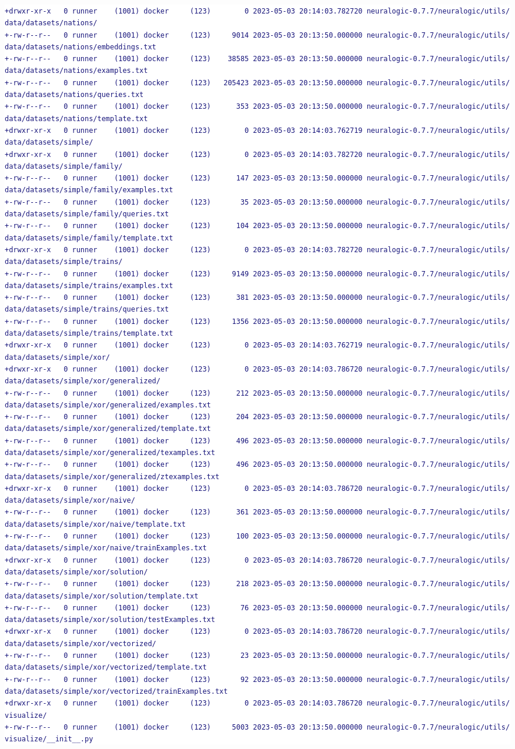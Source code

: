 ```diff
+drwxr-xr-x   0 runner    (1001) docker     (123)        0 2023-05-03 20:14:03.782720 neuralogic-0.7.7/neuralogic/utils/data/datasets/nations/
+-rw-r--r--   0 runner    (1001) docker     (123)     9014 2023-05-03 20:13:50.000000 neuralogic-0.7.7/neuralogic/utils/data/datasets/nations/embeddings.txt
+-rw-r--r--   0 runner    (1001) docker     (123)    38585 2023-05-03 20:13:50.000000 neuralogic-0.7.7/neuralogic/utils/data/datasets/nations/examples.txt
+-rw-r--r--   0 runner    (1001) docker     (123)   205423 2023-05-03 20:13:50.000000 neuralogic-0.7.7/neuralogic/utils/data/datasets/nations/queries.txt
+-rw-r--r--   0 runner    (1001) docker     (123)      353 2023-05-03 20:13:50.000000 neuralogic-0.7.7/neuralogic/utils/data/datasets/nations/template.txt
+drwxr-xr-x   0 runner    (1001) docker     (123)        0 2023-05-03 20:14:03.762719 neuralogic-0.7.7/neuralogic/utils/data/datasets/simple/
+drwxr-xr-x   0 runner    (1001) docker     (123)        0 2023-05-03 20:14:03.782720 neuralogic-0.7.7/neuralogic/utils/data/datasets/simple/family/
+-rw-r--r--   0 runner    (1001) docker     (123)      147 2023-05-03 20:13:50.000000 neuralogic-0.7.7/neuralogic/utils/data/datasets/simple/family/examples.txt
+-rw-r--r--   0 runner    (1001) docker     (123)       35 2023-05-03 20:13:50.000000 neuralogic-0.7.7/neuralogic/utils/data/datasets/simple/family/queries.txt
+-rw-r--r--   0 runner    (1001) docker     (123)      104 2023-05-03 20:13:50.000000 neuralogic-0.7.7/neuralogic/utils/data/datasets/simple/family/template.txt
+drwxr-xr-x   0 runner    (1001) docker     (123)        0 2023-05-03 20:14:03.782720 neuralogic-0.7.7/neuralogic/utils/data/datasets/simple/trains/
+-rw-r--r--   0 runner    (1001) docker     (123)     9149 2023-05-03 20:13:50.000000 neuralogic-0.7.7/neuralogic/utils/data/datasets/simple/trains/examples.txt
+-rw-r--r--   0 runner    (1001) docker     (123)      381 2023-05-03 20:13:50.000000 neuralogic-0.7.7/neuralogic/utils/data/datasets/simple/trains/queries.txt
+-rw-r--r--   0 runner    (1001) docker     (123)     1356 2023-05-03 20:13:50.000000 neuralogic-0.7.7/neuralogic/utils/data/datasets/simple/trains/template.txt
+drwxr-xr-x   0 runner    (1001) docker     (123)        0 2023-05-03 20:14:03.762719 neuralogic-0.7.7/neuralogic/utils/data/datasets/simple/xor/
+drwxr-xr-x   0 runner    (1001) docker     (123)        0 2023-05-03 20:14:03.786720 neuralogic-0.7.7/neuralogic/utils/data/datasets/simple/xor/generalized/
+-rw-r--r--   0 runner    (1001) docker     (123)      212 2023-05-03 20:13:50.000000 neuralogic-0.7.7/neuralogic/utils/data/datasets/simple/xor/generalized/examples.txt
+-rw-r--r--   0 runner    (1001) docker     (123)      204 2023-05-03 20:13:50.000000 neuralogic-0.7.7/neuralogic/utils/data/datasets/simple/xor/generalized/template.txt
+-rw-r--r--   0 runner    (1001) docker     (123)      496 2023-05-03 20:13:50.000000 neuralogic-0.7.7/neuralogic/utils/data/datasets/simple/xor/generalized/texamples.txt
+-rw-r--r--   0 runner    (1001) docker     (123)      496 2023-05-03 20:13:50.000000 neuralogic-0.7.7/neuralogic/utils/data/datasets/simple/xor/generalized/ztexamples.txt
+drwxr-xr-x   0 runner    (1001) docker     (123)        0 2023-05-03 20:14:03.786720 neuralogic-0.7.7/neuralogic/utils/data/datasets/simple/xor/naive/
+-rw-r--r--   0 runner    (1001) docker     (123)      361 2023-05-03 20:13:50.000000 neuralogic-0.7.7/neuralogic/utils/data/datasets/simple/xor/naive/template.txt
+-rw-r--r--   0 runner    (1001) docker     (123)      100 2023-05-03 20:13:50.000000 neuralogic-0.7.7/neuralogic/utils/data/datasets/simple/xor/naive/trainExamples.txt
+drwxr-xr-x   0 runner    (1001) docker     (123)        0 2023-05-03 20:14:03.786720 neuralogic-0.7.7/neuralogic/utils/data/datasets/simple/xor/solution/
+-rw-r--r--   0 runner    (1001) docker     (123)      218 2023-05-03 20:13:50.000000 neuralogic-0.7.7/neuralogic/utils/data/datasets/simple/xor/solution/template.txt
+-rw-r--r--   0 runner    (1001) docker     (123)       76 2023-05-03 20:13:50.000000 neuralogic-0.7.7/neuralogic/utils/data/datasets/simple/xor/solution/testExamples.txt
+drwxr-xr-x   0 runner    (1001) docker     (123)        0 2023-05-03 20:14:03.786720 neuralogic-0.7.7/neuralogic/utils/data/datasets/simple/xor/vectorized/
+-rw-r--r--   0 runner    (1001) docker     (123)       23 2023-05-03 20:13:50.000000 neuralogic-0.7.7/neuralogic/utils/data/datasets/simple/xor/vectorized/template.txt
+-rw-r--r--   0 runner    (1001) docker     (123)       92 2023-05-03 20:13:50.000000 neuralogic-0.7.7/neuralogic/utils/data/datasets/simple/xor/vectorized/trainExamples.txt
+drwxr-xr-x   0 runner    (1001) docker     (123)        0 2023-05-03 20:14:03.786720 neuralogic-0.7.7/neuralogic/utils/visualize/
+-rw-r--r--   0 runner    (1001) docker     (123)     5003 2023-05-03 20:13:50.000000 neuralogic-0.7.7/neuralogic/utils/visualize/__init__.py
```